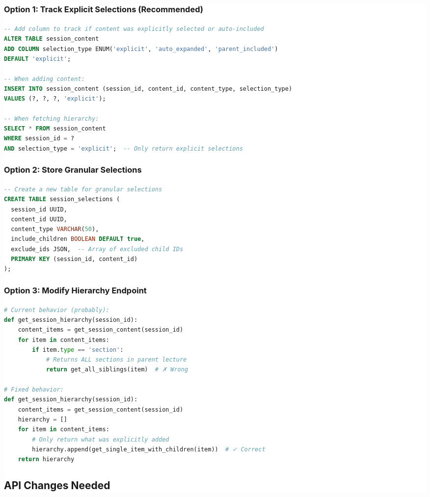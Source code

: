 ### Option 1: Track Explicit Selections (Recommended)
```sql
-- Add column to track if content was explicitly selected or auto-included
ALTER TABLE session_content 
ADD COLUMN selection_type ENUM('explicit', 'auto_expanded', 'parent_included') 
DEFAULT 'explicit';

-- When adding content:
INSERT INTO session_content (session_id, content_id, content_type, selection_type)
VALUES (?, ?, ?, 'explicit');

-- When fetching hierarchy:
SELECT * FROM session_content 
WHERE session_id = ? 
AND selection_type = 'explicit';  -- Only return explicit selections
```

### Option 2: Store Granular Selections
```sql
-- Create a new table for granular selections
CREATE TABLE session_selections (
  session_id UUID,
  content_id UUID,
  content_type VARCHAR(50),
  include_children BOOLEAN DEFAULT true,
  exclude_ids JSON,  -- Array of excluded child IDs
  PRIMARY KEY (session_id, content_id)
);
```

### Option 3: Modify Hierarchy Endpoint
```python
# Current behavior (probably):
def get_session_hierarchy(session_id):
    content_items = get_session_content(session_id)
    for item in content_items:
        if item.type == 'section':
            # Returns ALL sections in parent lecture
            return get_all_siblings(item)  # ✗ Wrong
    
# Fixed behavior:
def get_session_hierarchy(session_id):
    content_items = get_session_content(session_id)
    hierarchy = []
    for item in content_items:
        # Only return what was explicitly added
        hierarchy.append(get_single_item_with_children(item))  # ✓ Correct
    return hierarchy
```

## API Changes Needed
